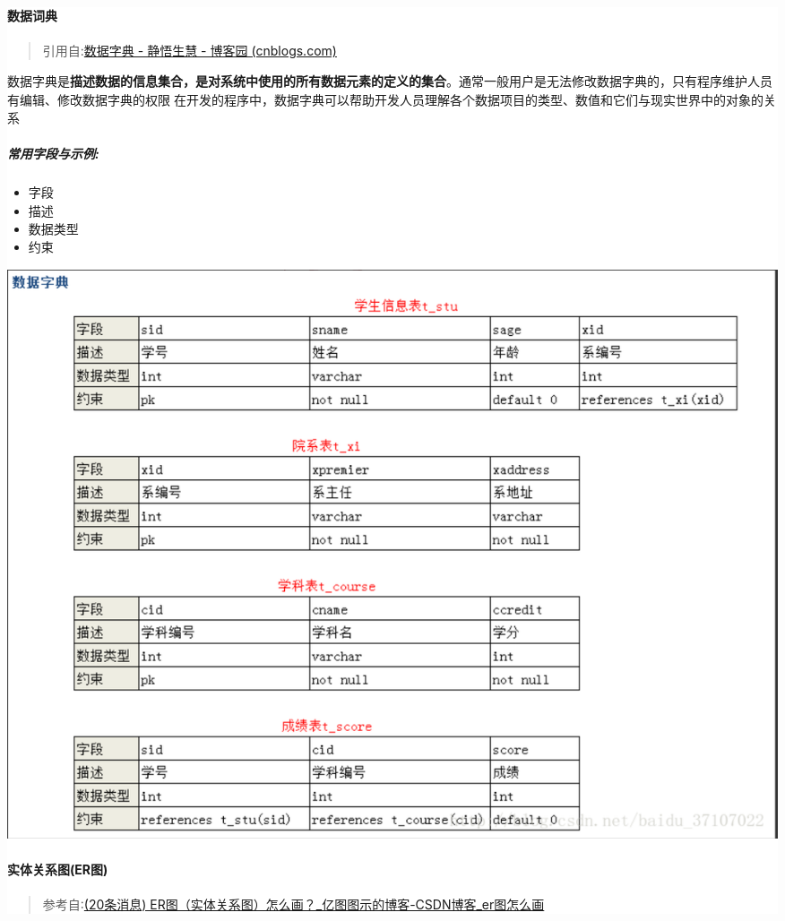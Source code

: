 #### 数据词典

> 引用自:[数据字典 - 静悟生慧 - 博客园 (cnblogs.com)](https://www.cnblogs.com/Allen-rg/p/9274895.html)

数据字典是**描述数据的信息集合，是对系统中使用的所有数据元素的定义的集合**。通常一般用户是无法修改数据字典的，只有程序维护人员有编辑、修改数据字典的权限
在开发的程序中，数据字典可以帮助开发人员理解各个数据项目的类型、数值和它们与现实世界中的对象的关系

##### 常用字段与示例:

- 字段
- 描述
- 数据类型
- 约束

![image-20220423174603453](%E8%BD%AF%E4%BB%B6%E5%B7%A5%E7%A8%8B/image-20220423174603453.png)



#### 实体关系图(ER图)

> 参考自:[(20条消息) ER图（实体关系图）怎么画？_亿图图示的博客-CSDN博客_er图怎么画](https://blog.csdn.net/Edraw_Max/article/details/110244759)
